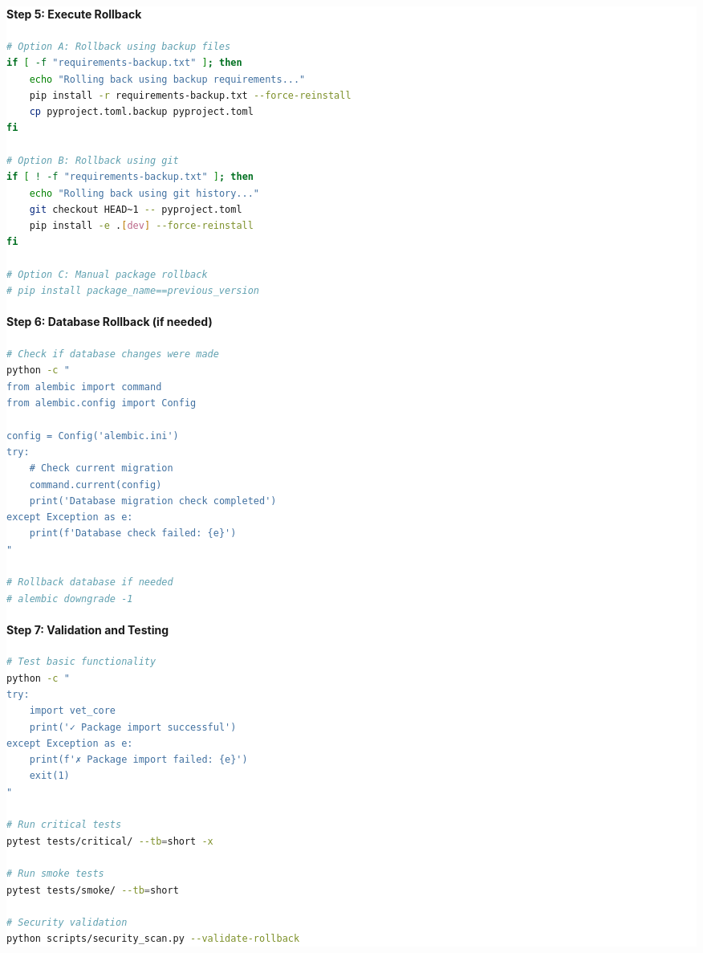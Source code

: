 #### Step 5: Execute Rollback
```bash
# Option A: Rollback using backup files
if [ -f "requirements-backup.txt" ]; then
    echo "Rolling back using backup requirements..."
    pip install -r requirements-backup.txt --force-reinstall
    cp pyproject.toml.backup pyproject.toml
fi

# Option B: Rollback using git
if [ ! -f "requirements-backup.txt" ]; then
    echo "Rolling back using git history..."
    git checkout HEAD~1 -- pyproject.toml
    pip install -e .[dev] --force-reinstall
fi

# Option C: Manual package rollback
# pip install package_name==previous_version
```

#### Step 6: Database Rollback (if needed)
```bash
# Check if database changes were made
python -c "
from alembic import command
from alembic.config import Config

config = Config('alembic.ini')
try:
    # Check current migration
    command.current(config)
    print('Database migration check completed')
except Exception as e:
    print(f'Database check failed: {e}')
"

# Rollback database if needed
# alembic downgrade -1
```

#### Step 7: Validation and Testing
```bash
# Test basic functionality
python -c "
try:
    import vet_core
    print('✓ Package import successful')
except Exception as e:
    print(f'✗ Package import failed: {e}')
    exit(1)
"

# Run critical tests
pytest tests/critical/ --tb=short -x

# Run smoke tests
pytest tests/smoke/ --tb=short

# Security validation
python scripts/security_scan.py --validate-rollback
```
